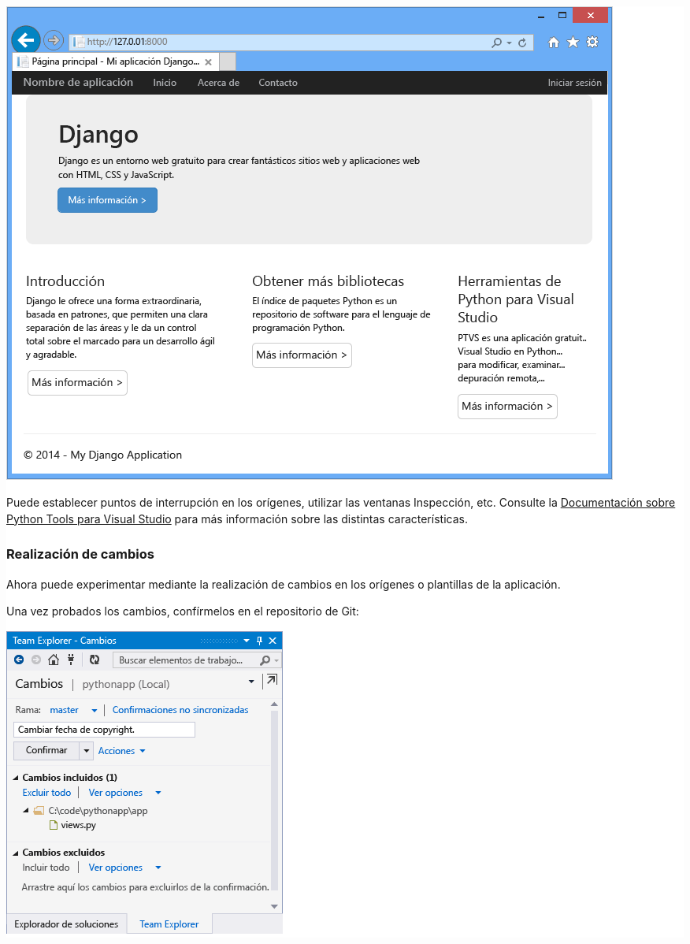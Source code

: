 ![](./media/web-sites-python-create-deploy-django-app/windows-browser-django.png)

Puede establecer puntos de interrupción en los orígenes, utilizar las ventanas Inspección, etc. Consulte la [Documentación sobre Python Tools para Visual Studio] para más información sobre las distintas características.

### Realización de cambios

Ahora puede experimentar mediante la realización de cambios en los orígenes o plantillas de la aplicación.

Una vez probados los cambios, confírmelos en el repositorio de Git:

![](./media/web-sites-python-create-deploy-django-app/ptvs-commit-django.png)


[Django y MySQL en Azure con Python Tools para Visual Studio]: web-sites-python-ptvs-django-mysql.md
[Django y Base de datos SQL en Azure con Python Tools para Visual Studio]: web-sites-python-ptvs-django-sql.md
[Base de datos SQL]: web-sites-python-ptvs-django-sql.md
[MySQL]: web-sites-python-ptvs-django-mysql.md
[Azure SDK para Python 2.7]: http://go.microsoft.com/fwlink/?linkid=254281
[Azure SDK para Python 3.4]: http://go.microsoft.com/fwlink/?linkid=516990
[python.org]: http://www.python.org/
[Git para Windows]: http://msysgit.github.io/
[GitHub para Windows]: https://windows.github.com/
[Python Tools para Visual Studio]: http://aka.ms/ptvs
[Python Tools 2.2 para Visual Studio]: http://go.microsoft.com/fwlink/?LinkID=624025
[Visual Studio]: http://www.visualstudio.com/
[Documentación sobre Python Tools para Visual Studio]: http://aka.ms/ptvsdocs
[Documentación de Django]: https://www.djangoproject.com/